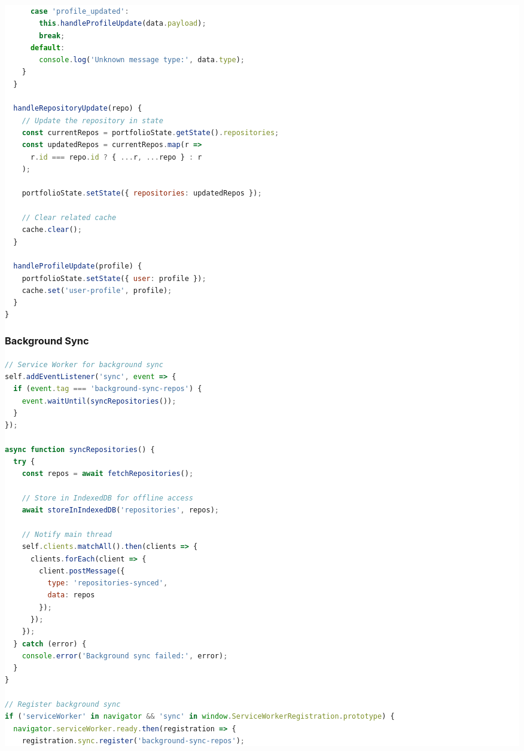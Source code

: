 ```javascript
      case 'profile_updated':
        this.handleProfileUpdate(data.payload);
        break;
      default:
        console.log('Unknown message type:', data.type);
    }
  }
  
  handleRepositoryUpdate(repo) {
    // Update the repository in state
    const currentRepos = portfolioState.getState().repositories;
    const updatedRepos = currentRepos.map(r => 
      r.id === repo.id ? { ...r, ...repo } : r
    );
    
    portfolioState.setState({ repositories: updatedRepos });
    
    // Clear related cache
    cache.clear();
  }
  
  handleProfileUpdate(profile) {
    portfolioState.setState({ user: profile });
    cache.set('user-profile', profile);
  }
}
```

### Background Sync

```javascript
// Service Worker for background sync
self.addEventListener('sync', event => {
  if (event.tag === 'background-sync-repos') {
    event.waitUntil(syncRepositories());
  }
});

async function syncRepositories() {
  try {
    const repos = await fetchRepositories();
    
    // Store in IndexedDB for offline access
    await storeInIndexedDB('repositories', repos);
    
    // Notify main thread
    self.clients.matchAll().then(clients => {
      clients.forEach(client => {
        client.postMessage({
          type: 'repositories-synced',
          data: repos
        });
      });
    });
  } catch (error) {
    console.error('Background sync failed:', error);
  }
}

// Register background sync
if ('serviceWorker' in navigator && 'sync' in window.ServiceWorkerRegistration.prototype) {
  navigator.serviceWorker.ready.then(registration => {
    registration.sync.register('background-sync-repos');
```